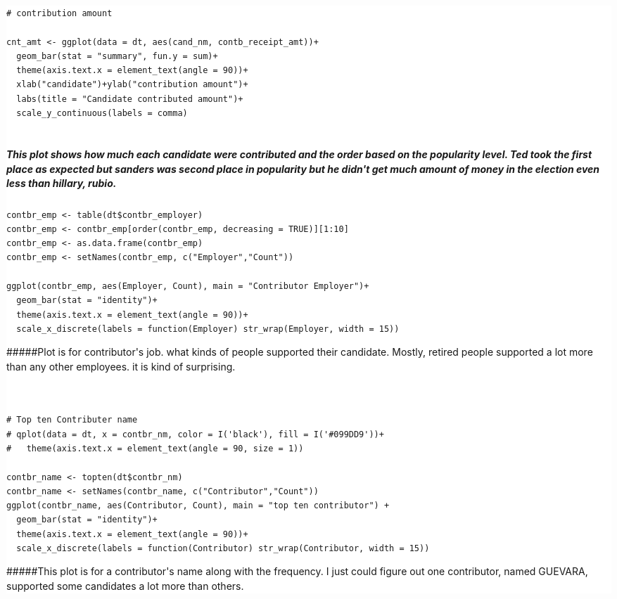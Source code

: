 
```{r}
# contribution amount

cnt_amt <- ggplot(data = dt, aes(cand_nm, contb_receipt_amt))+
  geom_bar(stat = "summary", fun.y = sum)+
  theme(axis.text.x = element_text(angle = 90))+
  xlab("candidate")+ylab("contribution amount")+
  labs(title = "Candidate contributed amount")+
  scale_y_continuous(labels = comma)


```

##### This plot shows how much each candidate were contributed and the order based on the popularity level. Ted took the first place as expected but sanders was second place in popularity but he didn't get much amount of money in the election even less than hillary, rubio.

```{r}
contbr_emp <- table(dt$contbr_employer)
contbr_emp <- contbr_emp[order(contbr_emp, decreasing = TRUE)][1:10]
contbr_emp <- as.data.frame(contbr_emp)
contbr_emp <- setNames(contbr_emp, c("Employer","Count"))

ggplot(contbr_emp, aes(Employer, Count), main = "Contributor Employer")+
  geom_bar(stat = "identity")+
  theme(axis.text.x = element_text(angle = 90))+
  scale_x_discrete(labels = function(Employer) str_wrap(Employer, width = 15))

```


#####Plot is for contributor's job. what kinds of people supported their candidate. Mostly, retired people supported a lot more than any other employees. it is kind of surprising.


```{r}


# Top ten Contributer name
# qplot(data = dt, x = contbr_nm, color = I('black'), fill = I('#099DD9'))+
#   theme(axis.text.x = element_text(angle = 90, size = 1))

contbr_name <- topten(dt$contbr_nm)
contbr_name <- setNames(contbr_name, c("Contributor","Count"))
ggplot(contbr_name, aes(Contributor, Count), main = "top ten contributor") +
  geom_bar(stat = "identity")+
  theme(axis.text.x = element_text(angle = 90))+
  scale_x_discrete(labels = function(Contributor) str_wrap(Contributor, width = 15))
```


#####This plot is for a contributor's name along with the frequency. I just could figure out one contributor, named GUEVARA, supported some candidates a lot more than others.

